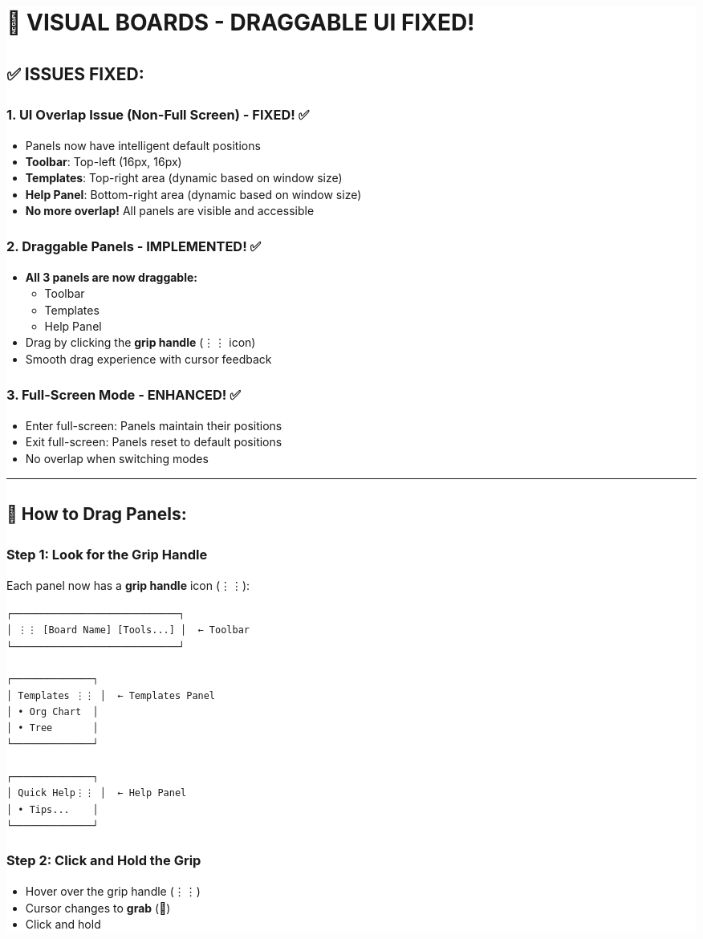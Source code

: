# 🎯 VISUAL BOARDS - DRAGGABLE UI FIXED!

## ✅ **ISSUES FIXED:**

### **1. UI Overlap Issue (Non-Full Screen) - FIXED! ✅**
- Panels now have intelligent default positions
- **Toolbar**: Top-left (16px, 16px)
- **Templates**: Top-right area (dynamic based on window size)
- **Help Panel**: Bottom-right area (dynamic based on window size)
- **No more overlap!** All panels are visible and accessible

### **2. Draggable Panels - IMPLEMENTED! ✅**
- **All 3 panels are now draggable:**
  - Toolbar
  - Templates
  - Help Panel
- Drag by clicking the **grip handle** (⋮⋮ icon)
- Smooth drag experience with cursor feedback

### **3. Full-Screen Mode - ENHANCED! ✅**
- Enter full-screen: Panels maintain their positions
- Exit full-screen: Panels reset to default positions
- No overlap when switching modes

---

## 🎯 **How to Drag Panels:**

### **Step 1: Look for the Grip Handle**
Each panel now has a **grip handle** icon (⋮⋮):

```
┌─────────────────────────────┐
│ ⋮⋮ [Board Name] [Tools...] │  ← Toolbar
└─────────────────────────────┘

┌──────────────┐
│ Templates ⋮⋮ │  ← Templates Panel
│ • Org Chart  │
│ • Tree       │
└──────────────┘

┌──────────────┐
│ Quick Help⋮⋮ │  ← Help Panel
│ • Tips...    │
└──────────────┘
```

### **Step 2: Click and Hold the Grip**
- Hover over the grip handle (⋮⋮)
- Cursor changes to **grab** (👋)
- Click and hold
